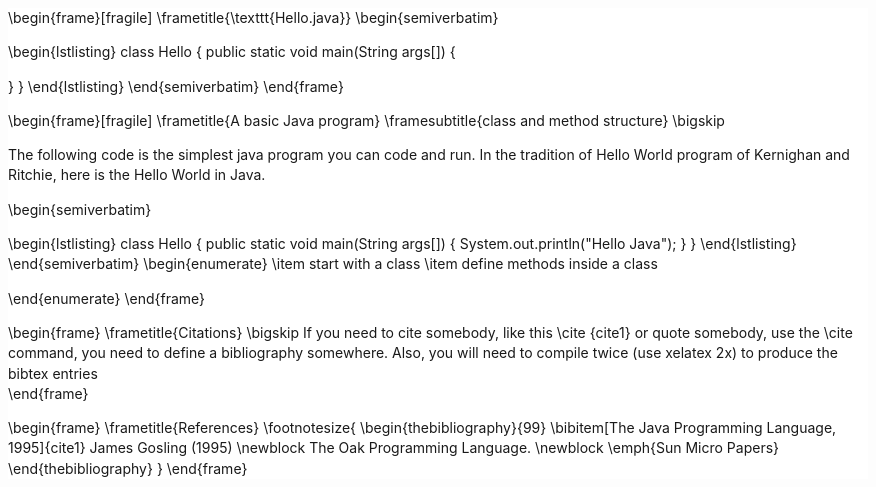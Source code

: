\begin{frame}[fragile]
\frametitle{\texttt{Hello.java}}
\begin{semiverbatim}
  
\begin{lstlisting}
class Hello {
  public static void main(String args[]) {
  
  }
}
\end{lstlisting}
\end{semiverbatim}
\end{frame}

\begin{frame}[fragile]
\frametitle{A basic Java program}
\framesubtitle{class and method structure}
\bigskip

The following code is the simplest java program you can 
code and run. In the tradition of Hello World program of Kernighan 
and Ritchie, here is the Hello World in Java. 

\begin{semiverbatim}
  
\begin{lstlisting}
class Hello {
  public static void main(String args[]) {
    System.out.println("Hello Java");
  }
}
\end{lstlisting}
\end{semiverbatim}
\begin{enumerate}
  \item start with a class
  \item define methods inside a class

\end{enumerate}
\end{frame}

\begin{frame}
\frametitle{Citations}
\bigskip
If you need to cite somebody, like this \cite {cite1} or quote somebody, use 
the \\cite command, you need to define a bibliography somewhere. Also, you 
will need to compile twice (use xelatex 2x) to produce the bibtex entries  
\end{frame}

\begin{frame}
\frametitle{References}
\footnotesize{
\begin{thebibliography}{99}
 \bibitem[The Java Programming Language, 1995]{cite1} James Gosling (1995)
 \newblock The Oak Programming Language.
 \newblock \emph{Sun Micro Papers} 
\end{thebibliography}
}
\end{frame}
